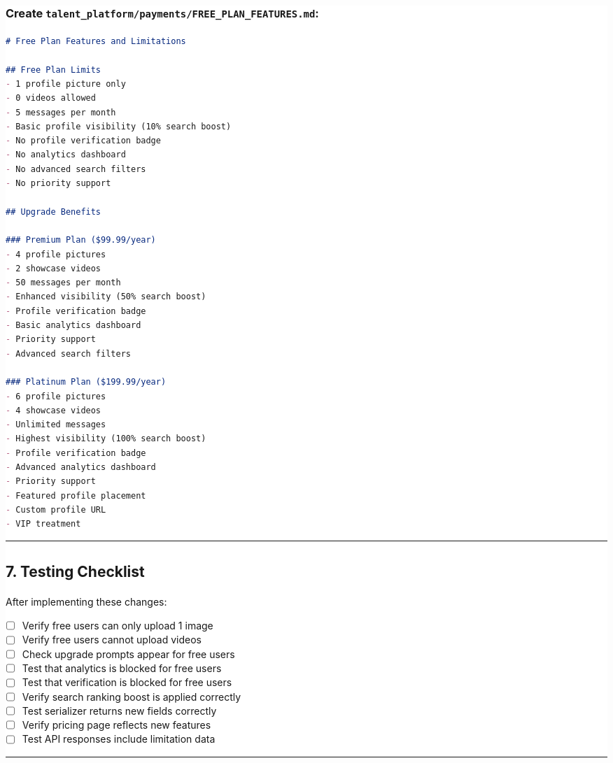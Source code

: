 ### Create `talent_platform/payments/FREE_PLAN_FEATURES.md`:

```markdown
# Free Plan Features and Limitations

## Free Plan Limits
- 1 profile picture only
- 0 videos allowed
- 5 messages per month
- Basic profile visibility (10% search boost)
- No profile verification badge
- No analytics dashboard
- No advanced search filters
- No priority support

## Upgrade Benefits

### Premium Plan ($99.99/year)
- 4 profile pictures
- 2 showcase videos
- 50 messages per month
- Enhanced visibility (50% search boost)
- Profile verification badge
- Basic analytics dashboard
- Priority support
- Advanced search filters

### Platinum Plan ($199.99/year)
- 6 profile pictures
- 4 showcase videos
- Unlimited messages
- Highest visibility (100% search boost)
- Profile verification badge
- Advanced analytics dashboard
- Priority support
- Featured profile placement
- Custom profile URL
- VIP treatment
```

---

## 7. Testing Checklist

After implementing these changes:

- [ ] Verify free users can only upload 1 image
- [ ] Verify free users cannot upload videos
- [ ] Check upgrade prompts appear for free users
- [ ] Test that analytics is blocked for free users
- [ ] Test that verification is blocked for free users
- [ ] Verify search ranking boost is applied correctly
- [ ] Test serializer returns new fields correctly
- [ ] Verify pricing page reflects new features
- [ ] Test API responses include limitation data

---